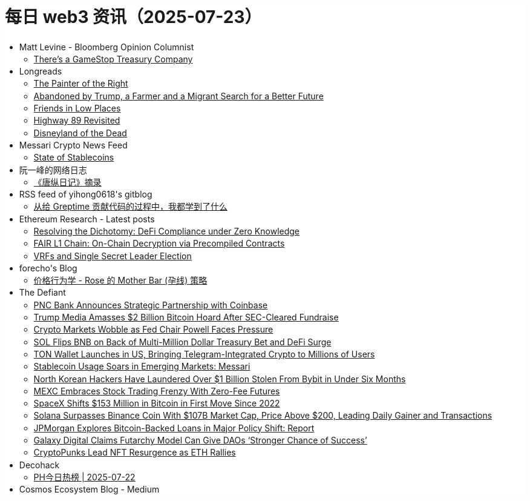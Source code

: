 # 每日 web3 资讯（2025-07-23）

- Matt Levine - Bloomberg Opinion Columnist
  - [There’s a GameStop Treasury Company](https://www.bloomberg.com/opinion/newsletters/2025-07-22/there-s-a-gamestop-treasury-company)
- Longreads
  - [The Painter of the Right](https://longreads.com/2025/07/22/thomas-kinkade-trump-america/)
  - [Abandoned by Trump, a Farmer and a Migrant Search for a Better Future](https://longreads.com/2025/07/22/abandoned-by-trump-agriculture-immigration-farmers/)
  - [Friends in Low Places](https://longreads.com/2025/07/22/friends-in-low-places/)
  - [Highway 89 Revisited](https://longreads.com/2025/07/22/highway-89-revisited/)
  - [Disneyland of the Dead](https://longreads.com/2025/07/22/problem-of-burying-dead-bodies/)
- Messari Crypto News Feed
  - [State of Stablecoins](https://messari.io/article/state-of-stablecoins)
- 阮一峰的网络日志
  - [《唐纵日记》摘录](http://www.ruanyifeng.com/blog/2025/07/tangzong-diary.html)
- RSS feed of yihong0618's gitblog
  - [从给 Greptime 贡献代码的过程中，我都学到了什么](https://github.com/yihong0618/gitblog/issues/320)
- Ethereum Research - Latest posts
  - [Resolving the Dichotomy: DeFi Compliance under Zero Knowledge](https://ethresear.ch/t/resolving-the-dichotomy-defi-compliance-under-zero-knowledge/20413#post_2)
  - [FAIR L1 Chain: On-Chain Decryption via Precompiled Contracts](https://ethresear.ch/t/fair-l1-chain-on-chain-decryption-via-precompiled-contracts/22210#post_4)
  - [VRFs and Single Secret Leader Election](https://ethresear.ch/t/vrfs-and-single-secret-leader-election/22787#post_2)
- forecho's Blog
  - [价格行为学 - Rose 的 Mother Bar (孕线) 策略](https://blog.forecho.com/price-action-rose-mother-bar.html)
- The Defiant
  - [PNC Bank Announces Strategic Partnership with Coinbase](https://thedefiant.io/news/tradfi-and-fintech/pnc-bank-announces-strategic-partnership-with-coinbase)
  - [Trump Media Amasses $2 Billion Bitcoin Hoard After SEC-Cleared Fundraise](https://thedefiant.io/news/blockchains/trump-media-amasses-2-billion-bitcoin-hoard-after-sec-cleared-fundraise-6f354404)
  - [Crypto Markets Wobble as Fed Chair Powell Faces Pressure](https://thedefiant.io/news/markets/crypto-markets-wobble-as-fed-chair-powell-faces-pressure)
  - [SOL Flips BNB on Back of Multi-Million Dollar Treasury Bet and DeFi Surge](https://thedefiant.io/news/markets/solana-flips-bnb-on-back-of-multi-million-dollar-bet-and-defi-surge)
  - [TON Wallet Launches in US, Bringing Telegram-Integrated Crypto to Millions of Users](https://thedefiant.io/news/defi/ton-wallet-launches-in-u-s-bringing-telegram-integrated-crypto-to-millions-of-users)
  - [Stablecoin Usage Soars in Emerging Markets: Messari](https://thedefiant.io/news/research-and-opinion/stablecoin-usage-soars-in-emerging-markets-messari)
  - [North Korean Hackers Have Laundered Over $1 Billion Stolen From Bybit in Under Six Months](https://thedefiant.io/news/hacks/north-korean-hackers-have-laundered-over-usd1-billion-stolen-from-bybit-in-under-six-months)
  - [MEXC Embraces Stock Trading Frenzy With Zero-Fee Futures](https://thedefiant.io/news/cefi/mexc-embraces-stock-trading-frenzy-with-zero-fee-futures)
  - [SpaceX Shifts $153 Million in Bitcoin in First Move Since 2022](https://thedefiant.io/news/blockchains/spacex-shifts-153-million-bitcoin-first-move-since-2022-eb540bab)
  - [Solana Surpasses Binance Coin With $107B Market Cap, Price Above $200, Leading Daily Gainer and Transactions](https://thedefiant.io/news/markets/solana-surpasses-binance-coin-107b-market-cap-price-above-200-leading-daily-90b478b8)
  - [JPMorgan Explores Bitcoin-Backed Loans in Major Policy Shift: Report](https://thedefiant.io/news/tradfi-and-fintech/jpmorgan-explores-bitcoin-backed-loans-major-policy-shift-ec6e11df)
  - [Galaxy Digital Claims Futarchy Model Can Give DAOs ‘Stronger Chance of Success’](https://thedefiant.io/news/research-and-opinion/galaxy-digital-claims-futarchy-model-can-give-daos-stronger-chance-of-success)
  - [CryptoPunks Lead NFT Resurgence as ETH Rallies](https://thedefiant.io/news/nfts-and-web3/cryptopunks-lead-nft-resurgence-as-eth-rallies)
- Decohack
  - [PH今日热榜 | 2025-07-22](https://decohack.com/producthunt-daily-2025-07-22/)
- Cosmos Ecosystem Blog - Medium